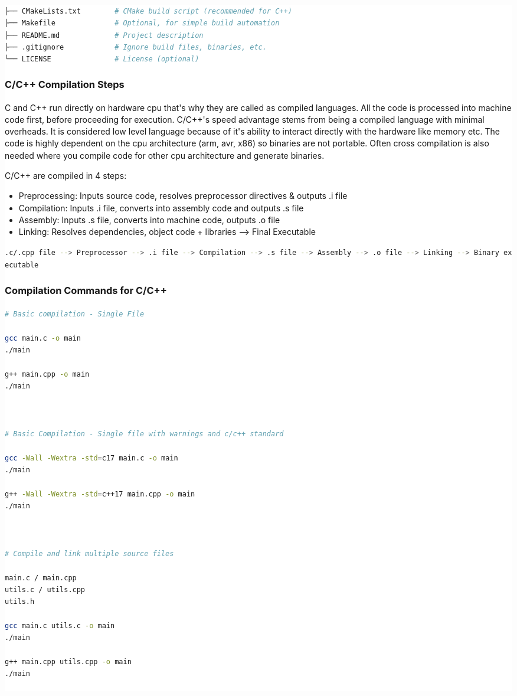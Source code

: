 ```bash
├── CMakeLists.txt        # CMake build script (recommended for C++)
├── Makefile              # Optional, for simple build automation
├── README.md             # Project description
├── .gitignore            # Ignore build files, binaries, etc.
└── LICENSE               # License (optional)
```


### C/C++ Compilation Steps

C and C++ run directly on hardware cpu that's why they are called as compiled languages. All the code is processed into machine code first, before proceeding for execution. C/C++'s speed advantage stems from being a compiled language with minimal overheads. It is considered low level language because of it's ability to interact directly with the hardware like memory etc. The code is highly dependent on the cpu architecture (arm, avr, x86) so binaries are not portable. Often cross compilation is also needed where you compile code for other cpu architecture and generate binaries.

C/C++ are compiled in 4 steps:
- Preprocessing: Inputs source code, resolves preprocessor directives & outputs .i file
- Compilation: Inputs .i file, converts into assembly code and outputs .s file
- Assembly: Inputs .s file, converts into machine code, outputs .o file
- Linking: Resolves dependencies, object code + libraries --> Final Executable

```bash
.c/.cpp file --> Preprocessor --> .i file --> Compilation --> .s file --> Assembly --> .o file --> Linking --> Binary executable
```

### Compilation Commands for C/C++

```bash
# Basic compilation - Single File

gcc main.c -o main
./main

g++ main.cpp -o main
./main



# Basic Compilation - Single file with warnings and c/c++ standard

gcc -Wall -Wextra -std=c17 main.c -o main
./main

g++ -Wall -Wextra -std=c++17 main.cpp -o main
./main



# Compile and link multiple source files

main.c / main.cpp
utils.c / utils.cpp
utils.h

gcc main.c utils.c -o main
./main

g++ main.cpp utils.cpp -o main
./main



```